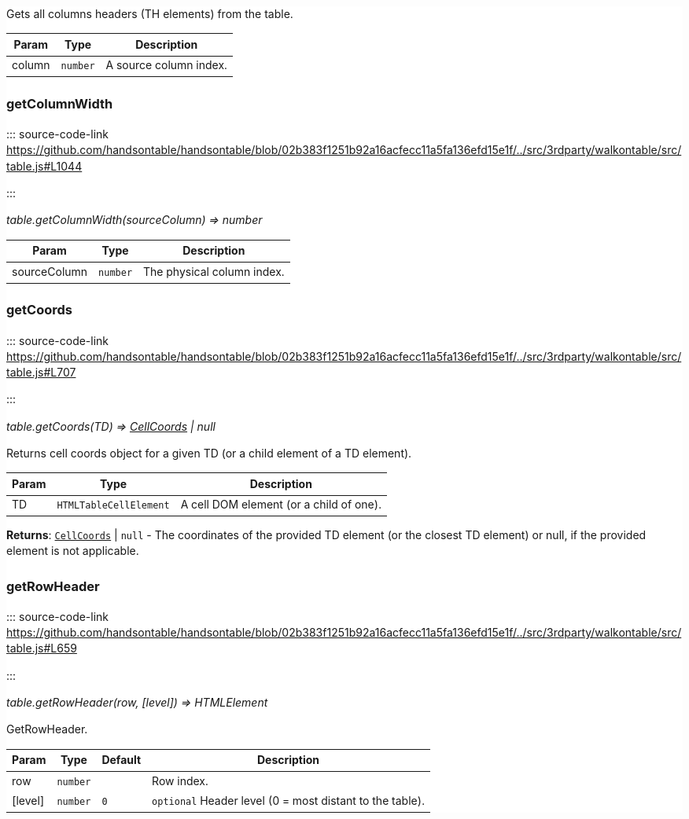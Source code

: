Gets all columns headers (TH elements) from the table.


| Param | Type | Description |
| --- | --- | --- |
| column | `number` | A source column index. |



### getColumnWidth
  
::: source-code-link https://github.com/handsontable/handsontable/blob/02b383f1251b92a16acfecc11a5fa136efd15e1f/../src/3rdparty/walkontable/src/table.js#L1044

:::

_table.getColumnWidth(sourceColumn) ⇒ number_


| Param | Type | Description |
| --- | --- | --- |
| sourceColumn | `number` | The physical column index. |



### getCoords
  
::: source-code-link https://github.com/handsontable/handsontable/blob/02b383f1251b92a16acfecc11a5fa136efd15e1f/../src/3rdparty/walkontable/src/table.js#L707

:::

_table.getCoords(TD) ⇒ [CellCoords](@/api/cellCoords.md) | null_

Returns cell coords object for a given TD (or a child element of a TD element).


| Param | Type | Description |
| --- | --- | --- |
| TD | `HTMLTableCellElement` | A cell DOM element (or a child of one). |


**Returns**: [`CellCoords`](@/api/cellCoords.md) | `null` - The coordinates of the provided TD element (or the closest TD element) or null, if the provided element is not applicable.  

### getRowHeader
  
::: source-code-link https://github.com/handsontable/handsontable/blob/02b383f1251b92a16acfecc11a5fa136efd15e1f/../src/3rdparty/walkontable/src/table.js#L659

:::

_table.getRowHeader(row, [level]) ⇒ HTMLElement_

GetRowHeader.


| Param | Type | Default | Description |
| --- | --- | --- | --- |
| row | `number` |  | Row index. |
| [level] | `number` | <code>0</code> | `optional` Header level (0 = most distant to the table). |
